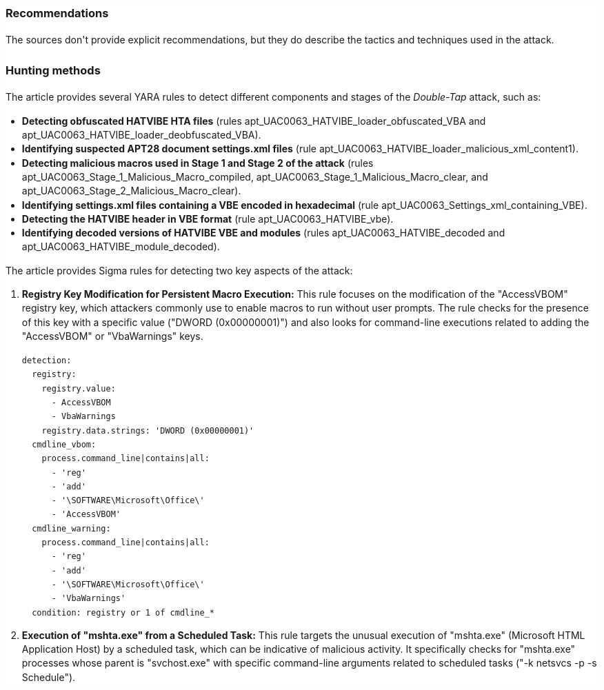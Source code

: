 ### Recommendations
The sources don't provide explicit recommendations, but they do describe the tactics and techniques used in the attack. 
### Hunting methods
The article provides several YARA rules to detect different components and stages of the *Double-Tap* attack, such as:

*   **Detecting obfuscated HATVIBE HTA files** (rules apt\_UAC0063\_HATVIBE\_loader\_obfuscated\_VBA and apt\_UAC0063\_HATVIBE\_loader\_deobfuscated\_VBA).
*   **Identifying suspected APT28 document settings.xml files** (rule apt\_UAC0063\_HATVIBE\_loader\_malicious\_xml\_content1).
*   **Detecting malicious macros used in Stage 1 and Stage 2 of the attack** (rules apt\_UAC0063\_Stage\_1\_Malicious\_Macro\_compiled, apt\_UAC0063\_Stage\_1\_Malicious\_Macro\_clear, and apt\_UAC0063\_Stage\_2\_Malicious\_Macro\_clear).
*   **Identifying settings.xml files containing a VBE encoded in hexadecimal** (rule apt\_UAC0063\_Settings\_xml\_containing\_VBE).
*   **Detecting the HATVIBE header in VBE format** (rule apt\_UAC0063\_HATVIBE\_vbe).
*   **Identifying decoded versions of HATVIBE VBE and modules** (rules apt\_UAC0063\_HATVIBE\_decoded and apt\_UAC0063\_HATVIBE\_module\_decoded).

The article provides Sigma rules for detecting two key aspects of the attack:

1.  **Registry Key Modification for Persistent Macro Execution:**
    This rule focuses on the modification of the "AccessVBOM" registry key, which attackers commonly use to enable macros to run without user prompts. The rule checks for the presence of this key with a specific value ("DWORD (0x00000001)") and also looks for command-line executions related to adding the "AccessVBOM" or "VbaWarnings" keys.

    ```sigma
    detection:
      registry:
        registry.value:
          - AccessVBOM
          - VbaWarnings
        registry.data.strings: 'DWORD (0x00000001)'
      cmdline_vbom:
        process.command_line|contains|all:
          - 'reg'
          - 'add'
          - '\SOFTWARE\Microsoft\Office\'
          - 'AccessVBOM'
      cmdline_warning:
        process.command_line|contains|all:
          - 'reg'
          - 'add'
          - '\SOFTWARE\Microsoft\Office\'
          - 'VbaWarnings'
      condition: registry or 1 of cmdline_*
    ```

2.  **Execution of "mshta.exe" from a Scheduled Task:**
    This rule targets the unusual execution of "mshta.exe" (Microsoft HTML Application Host) by a scheduled task, which can be indicative of malicious activity. It specifically checks for "mshta.exe" processes whose parent is "svchost.exe" with specific command-line arguments related to scheduled tasks ("-k netsvcs -p -s Schedule").

